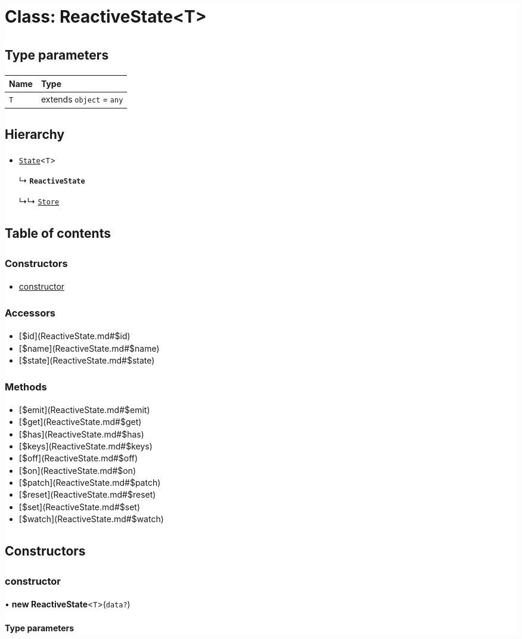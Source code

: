 # Class: ReactiveState<T\>

## Type parameters

| Name | Type |
| :------ | :------ |
| `T` | extends `object` = `any` |

## Hierarchy

- [`State`](State.md)<`T`\>

  ↳ **`ReactiveState`**

  ↳↳ [`Store`](Store.md)

## Table of contents

### Constructors

- [constructor](ReactiveState.md#constructor)

### Accessors

- [$id](ReactiveState.md#$id)
- [$name](ReactiveState.md#$name)
- [$state](ReactiveState.md#$state)

### Methods

- [$emit](ReactiveState.md#$emit)
- [$get](ReactiveState.md#$get)
- [$has](ReactiveState.md#$has)
- [$keys](ReactiveState.md#$keys)
- [$off](ReactiveState.md#$off)
- [$on](ReactiveState.md#$on)
- [$patch](ReactiveState.md#$patch)
- [$reset](ReactiveState.md#$reset)
- [$set](ReactiveState.md#$set)
- [$watch](ReactiveState.md#$watch)

## Constructors

### constructor

• **new ReactiveState**<`T`\>(`data?`)

#### Type parameters
